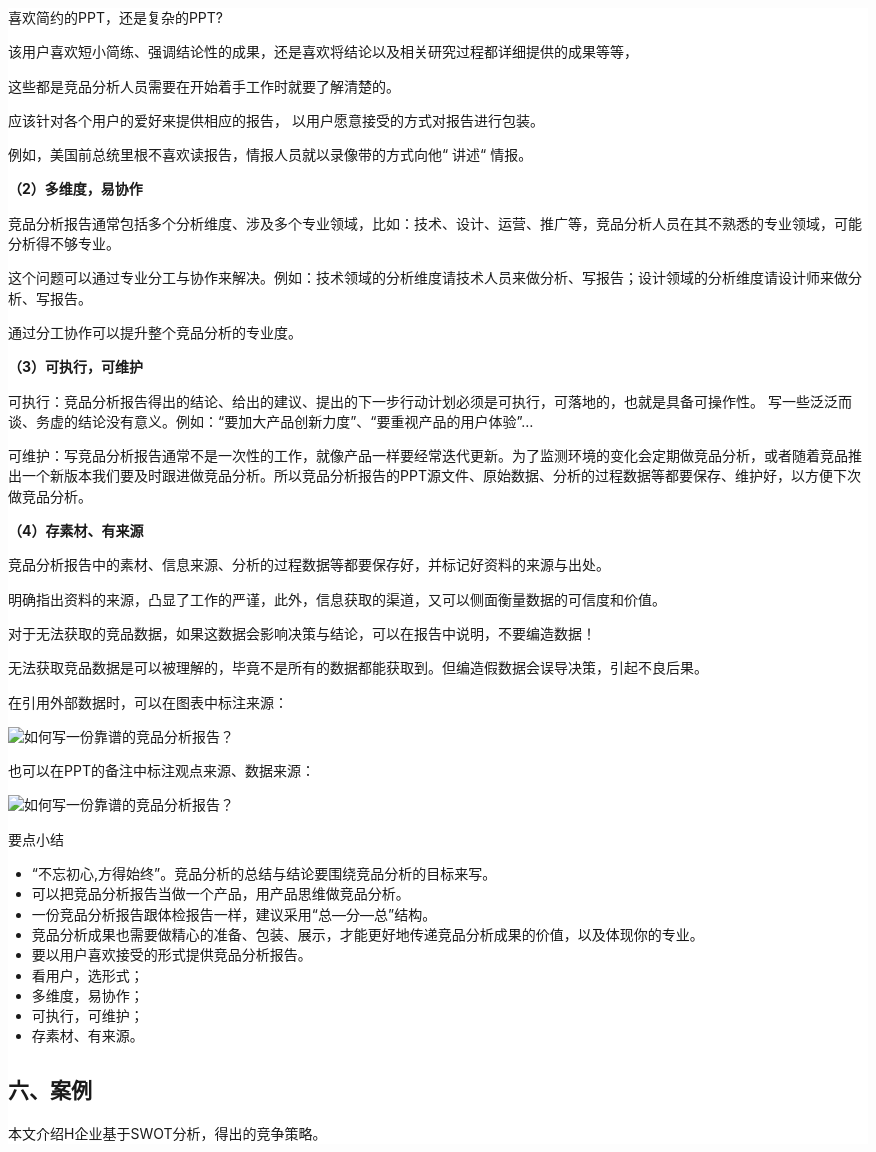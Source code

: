 喜欢简约的PPT，还是复杂的PPT?

该用户喜欢短小简练、强调结论性的成果，还是喜欢将结论以及相关研究过程都详细提供的成果等等，

这些都是竞品分析人员需要在开始着手工作时就要了解清楚的。

应该针对各个用户的爱好来提供相应的报告， 以用户愿意接受的方式对报告进行包装。

例如，美国前总统里根不喜欢读报告，情报人员就以录像带的方式向他“ 讲述“ 情报。

**（2）多维度，易协作**

竞品分析报告通常包括多个分析维度、涉及多个专业领域，比如：技术、设计、运营、推广等，竞品分析人员在其不熟悉的专业领域，可能分析得不够专业。

这个问题可以通过专业分工与协作来解决。例如：技术领域的分析维度请技术人员来做分析、写报告；设计领域的分析维度请设计师来做分析、写报告。

通过分工协作可以提升整个竞品分析的专业度。

**（3）可执行，可维护**

可执行：竞品分析报告得出的结论、给出的建议、提出的下一步行动计划必须是可执行，可落地的，也就是具备可操作性。 写一些泛泛而谈、务虚的结论没有意义。例如：“要加大产品创新力度”、“要重视产品的用户体验”…

可维护：写竞品分析报告通常不是一次性的工作，就像产品一样要经常迭代更新。为了监测环境的变化会定期做竞品分析，或者随着竞品推出一个新版本我们要及时跟进做竞品分析。所以竞品分析报告的PPT源文件、原始数据、分析的过程数据等都要保存、维护好，以方便下次做竞品分析。

**（4）存素材、有来源**

竞品分析报告中的素材、信息来源、分析的过程数据等都要保存好，并标记好资料的来源与出处。

明确指出资料的来源，凸显了工作的严谨，此外，信息获取的渠道，又可以侧面衡量数据的可信度和价值。

对于无法获取的竞品数据，如果这数据会影响决策与结论，可以在报告中说明，不要编造数据！

无法获取竞品数据是可以被理解的，毕竟不是所有的数据都能获取到。但编造假数据会误导决策，引起不良后果。

在引用外部数据时，可以在图表中标注来源：

![如何写一份靠谱的竞品分析报告？](https://image.yunyingpai.com/wp/2022/11/FQvektL7gSerkqARbY8V.jpg)

也可以在PPT的备注中标注观点来源、数据来源：

![如何写一份靠谱的竞品分析报告？](https://image.yunyingpai.com/wp/2022/11/8pNzvXnQ0RYMpmfUgtd3.jpg)

要点小结

*   “不忘初心,方得始终”。竞品分析的总结与结论要围绕竞品分析的目标来写。
*   可以把竞品分析报告当做一个产品，用产品思维做竞品分析。
*   一份竞品分析报告跟体检报告一样，建议采用“总—分—总”结构。
*   竞品分析成果也需要做精心的准备、包装、展示，才能更好地传递竞品分析成果的价值，以及体现你的专业。
*   要以用户喜欢接受的形式提供竞品分析报告。
*   看用户，选形式；
*   多维度，易协作；
*   可执行，可维护；
*   存素材、有来源。

## 六、案例

本文介绍H企业基于SWOT分析，得出的竞争策略。
